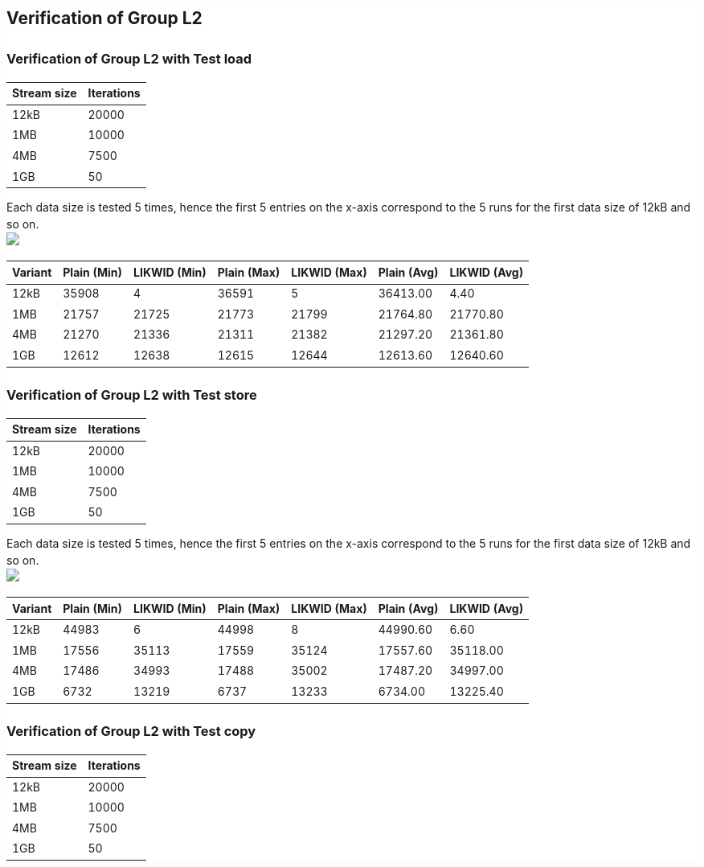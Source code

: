 
<h2>Verification of Group L2</h2>
<h3>Verification of Group L2 with Test load</h3>
<table><thead><th> <b>Stream size</b> </th><th> <b>Iterations</b> </th></thead><tbody>
<tr><td> 12kB </td><td> 20000 </td></tr>
<tr><td> 1MB </td><td> 10000 </td></tr>
<tr><td> 4MB </td><td> 7500 </td></tr>
<tr><td> 1GB </td><td> 50 </td></tr></tbody></table>

Each data size is tested 5 times, hence the first 5 entries on the x-axis correspond to the 5 runs for the first data size of 12kB and so on.<br>
<img src='http://likwid.googlecode.com/svn/wiki/images//accuracy/westmere1/L2_load.png' />

<table><thead><th> Variant </th><th> Plain (Min) </th><th> LIKWID (Min) </th><th> Plain (Max) </th><th> LIKWID (Max) </th><th> Plain (Avg) </th><th> LIKWID (Avg) </th></thead><tbody>
<tr><td> 12kB </td><td> 35908 </td><td> 4 </td><td> 36591 </td><td> 5 </td><td> 36413.00 </td><td> 4.40 </td></tr>
<tr><td> 1MB </td><td> 21757 </td><td> 21725 </td><td> 21773 </td><td> 21799 </td><td> 21764.80 </td><td> 21770.80 </td></tr>
<tr><td> 4MB </td><td> 21270 </td><td> 21336 </td><td> 21311 </td><td> 21382 </td><td> 21297.20 </td><td> 21361.80 </td></tr>
<tr><td> 1GB </td><td> 12612 </td><td> 12638 </td><td> 12615 </td><td> 12644 </td><td> 12613.60 </td><td> 12640.60 </td></tr></tbody></table>


<h3>Verification of Group L2 with Test store</h3>
<table><thead><th> <b>Stream size</b> </th><th> <b>Iterations</b> </th></thead><tbody>
<tr><td> 12kB </td><td> 20000 </td></tr>
<tr><td> 1MB </td><td> 10000 </td></tr>
<tr><td> 4MB </td><td> 7500 </td></tr>
<tr><td> 1GB </td><td> 50 </td></tr></tbody></table>

Each data size is tested 5 times, hence the first 5 entries on the x-axis correspond to the 5 runs for the first data size of 12kB and so on.<br>
<img src='http://likwid.googlecode.com/svn/wiki/images//accuracy/westmere1/L2_store.png' />

<table><thead><th> Variant </th><th> Plain (Min) </th><th> LIKWID (Min) </th><th> Plain (Max) </th><th> LIKWID (Max) </th><th> Plain (Avg) </th><th> LIKWID (Avg) </th></thead><tbody>
<tr><td> 12kB </td><td> 44983 </td><td> 6 </td><td> 44998 </td><td> 8 </td><td> 44990.60 </td><td> 6.60 </td></tr>
<tr><td> 1MB </td><td> 17556 </td><td> 35113 </td><td> 17559 </td><td> 35124 </td><td> 17557.60 </td><td> 35118.00 </td></tr>
<tr><td> 4MB </td><td> 17486 </td><td> 34993 </td><td> 17488 </td><td> 35002 </td><td> 17487.20 </td><td> 34997.00 </td></tr>
<tr><td> 1GB </td><td> 6732 </td><td> 13219 </td><td> 6737 </td><td> 13233 </td><td> 6734.00 </td><td> 13225.40 </td></tr></tbody></table>


<h3>Verification of Group L2 with Test copy</h3>
<table><thead><th> <b>Stream size</b> </th><th> <b>Iterations</b> </th></thead><tbody>
<tr><td> 12kB </td><td> 20000 </td></tr>
<tr><td> 1MB </td><td> 10000 </td></tr>
<tr><td> 4MB </td><td> 7500 </td></tr>
<tr><td> 1GB </td><td> 50 </td></tr></tbody></table>
